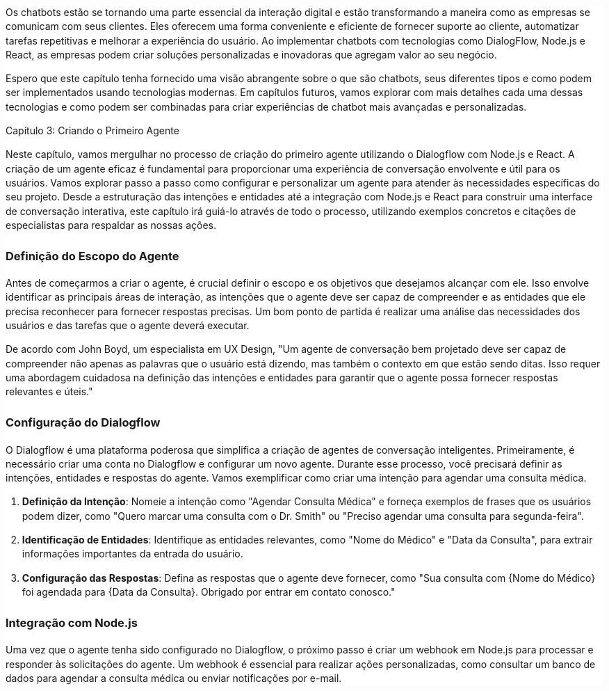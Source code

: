 Os chatbots estão se tornando uma parte essencial da interação digital e estão transformando a maneira como as empresas se comunicam com seus clientes. Eles oferecem uma forma conveniente e eficiente de fornecer suporte ao cliente, automatizar tarefas repetitivas e melhorar a experiência do usuário. Ao implementar chatbots com tecnologias como DialogFlow, Node.js e React, as empresas podem criar soluções personalizadas e inovadoras que agregam valor ao seu negócio.

Espero que este capítulo tenha fornecido uma visão abrangente sobre o que são chatbots, seus diferentes tipos e como podem ser implementados usando tecnologias modernas. Em capítulos futuros, vamos explorar com mais detalhes cada uma dessas tecnologias e como podem ser combinadas para criar experiências de chatbot mais avançadas e personalizadas.

Capítulo 3: Criando o Primeiro Agente

Neste capítulo, vamos mergulhar no processo de criação do primeiro agente utilizando o Dialogflow com Node.js e React. A criação de um agente eficaz é fundamental para proporcionar uma experiência de conversação envolvente e útil para os usuários. Vamos explorar passo a passo como configurar e personalizar um agente para atender às necessidades específicas do seu projeto. Desde a estruturação das intenções e entidades até a integração com Node.js e React para construir uma interface de conversação interativa, este capítulo irá guiá-lo através de todo o processo, utilizando exemplos concretos e citações de especialistas para respaldar as nossas ações.

### Definição do Escopo do Agente

Antes de começarmos a criar o agente, é crucial definir o escopo e os objetivos que desejamos alcançar com ele. Isso envolve identificar as principais áreas de interação, as intenções que o agente deve ser capaz de compreender e as entidades que ele precisa reconhecer para fornecer respostas precisas. Um bom ponto de partida é realizar uma análise das necessidades dos usuários e das tarefas que o agente deverá executar.

De acordo com John Boyd, um especialista em UX Design, "Um agente de conversação bem projetado deve ser capaz de compreender não apenas as palavras que o usuário está dizendo, mas também o contexto em que estão sendo ditas. Isso requer uma abordagem cuidadosa na definição das intenções e entidades para garantir que o agente possa fornecer respostas relevantes e úteis."

### Configuração do Dialogflow

O Dialogflow é uma plataforma poderosa que simplifica a criação de agentes de conversação inteligentes. Primeiramente, é necessário criar uma conta no Dialogflow e configurar um novo agente. Durante esse processo, você precisará definir as intenções, entidades e respostas do agente. Vamos exemplificar como criar uma intenção para agendar uma consulta médica.

1. **Definição da Intenção**: Nomeie a intenção como "Agendar Consulta Médica" e forneça exemplos de frases que os usuários podem dizer, como "Quero marcar uma consulta com o Dr. Smith" ou "Preciso agendar uma consulta para segunda-feira".

2. **Identificação de Entidades**: Identifique as entidades relevantes, como "Nome do Médico" e "Data da Consulta", para extrair informações importantes da entrada do usuário.

3. **Configuração das Respostas**: Defina as respostas que o agente deve fornecer, como "Sua consulta com {Nome do Médico} foi agendada para {Data da Consulta}. Obrigado por entrar em contato conosco."

### Integração com Node.js

Uma vez que o agente tenha sido configurado no Dialogflow, o próximo passo é criar um webhook em Node.js para processar e responder às solicitações do agente. Um webhook é essencial para realizar ações personalizadas, como consultar um banco de dados para agendar a consulta médica ou enviar notificações por e-mail.
